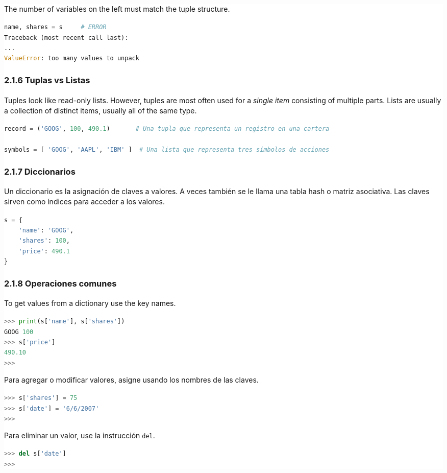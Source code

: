 The number of variables on the left must match the tuple structure.

```python
name, shares = s     # ERROR
Traceback (most recent call last):
...
ValueError: too many values to unpack
```

### 2.1.6 Tuplas vs Listas

Tuples look like read-only lists. However, tuples are most often used
for a *single item* consisting of multiple parts.  Lists are usually a
collection of distinct items, usually all of the same type.

```python
record = ('GOOG', 100, 490.1)       # Una tupla que representa un registro en una cartera

symbols = [ 'GOOG', 'AAPL', 'IBM' ]  # Una lista que representa tres símbolos de acciones
```

### 2.1.7 Diccionarios

Un diccionario es la asignación de claves a valores. A veces también se le llama una tabla hash o matriz asociativa. Las claves sirven como índices para acceder a los valores.

```python
s = {
    'name': 'GOOG',
    'shares': 100,
    'price': 490.1
}
```

### 2.1.8 Operaciones comunes

To get values from a dictionary use the key names.

```python
>>> print(s['name'], s['shares'])
GOOG 100
>>> s['price']
490.10
>>>
```

Para agregar o modificar valores, asigne usando los nombres de las claves.

```python
>>> s['shares'] = 75
>>> s['date'] = '6/6/2007'
>>>
```

Para eliminar un valor, use la instrucción `del`.

```python
>>> del s['date']
>>>
```
